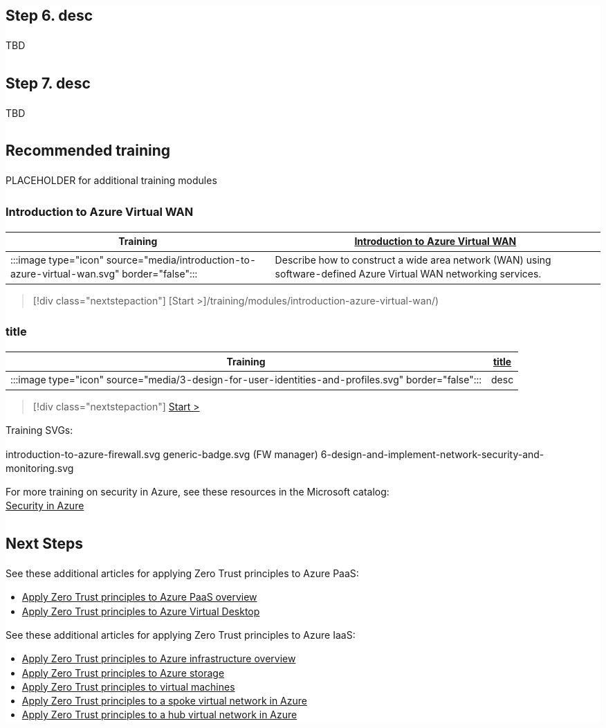 ## Step 6. desc

TBD

## Step 7. desc

TBD

## Recommended training

PLACEHOLDER for additional training modules

### Introduction to Azure Virtual WAN

|Training  |[Introduction to Azure Virtual WAN](/training/modules/introduction-azure-virtual-wan/)|
|---------|---------|
|:::image type="icon" source="media/introduction-to-azure-virtual-wan.svg" border="false"::: | Describe how to construct a wide area network (WAN) using software-defined Azure Virtual WAN networking services. |
> [!div class="nextstepaction"]
> [Start >]/training/modules/introduction-azure-virtual-wan/)

### title

|Training  |[title](url)|
|---------|---------|
|:::image type="icon" source="media/3-design-for-user-identities-and-profiles.svg" border="false"::: | desc |
> [!div class="nextstepaction"]
> [Start >](url)


Training SVGs:

introduction-to-azure-firewall.svg
generic-badge.svg (FW manager)
6-design-and-implement-network-security-and-monitoring.svg


For more training on security in Azure, see these resources in the Microsoft catalog:<br> 
[Security in Azure](/training/browse/?subjects=security&products=azure)

## Next Steps

See these additional articles for applying Zero Trust principles to Azure PaaS:

- [Apply Zero Trust principles to Azure PaaS overview](azure-paas-overview.md)
- [Apply Zero Trust principles to Azure Virtual Desktop](azure-infrastructure-avd.md)

See these additional articles for applying Zero Trust principles to Azure IaaS:

- [Apply Zero Trust principles to Azure infrastructure overview](azure-infrastructure-overview.md)
- [Apply Zero Trust principles to Azure storage](azure-infrastructure-storage.md)
- [Apply Zero Trust principles to virtual machines](azure-infrastructure-virtual-machines.md)
- [Apply Zero Trust principles to a spoke virtual network in Azure](azure-infrastructure-iaas.md)
- [Apply Zero Trust principles to a hub virtual network in Azure](azure-infrastructure-networking.md)
